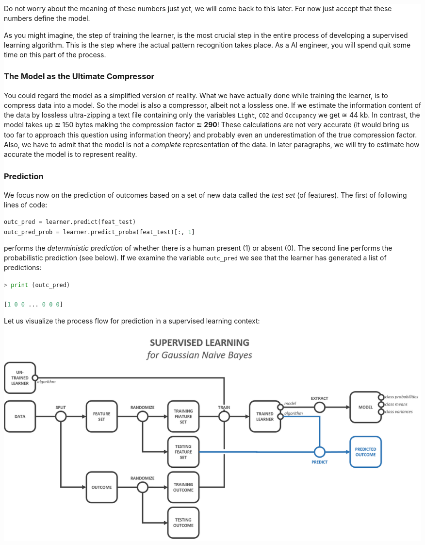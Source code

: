 Do not worry about the meaning of these numbers just yet, we will come back to this later. For now just accept that these numbers define the model.

As you might imagine, the step of training the learner, is the most crucial step in the entire process of developing a supervised learning algorithm. This is the step where the actual pattern recognition takes place. As a AI engineer, you will spend quit some time on this part of the process.

### The Model as the Ultimate Compressor

You could regard the model as a simplified version of reality. What we have actually done while training the learner, is to compress data into a model. So the model is also a compressor, albeit not a lossless one. If we estimate the information content of the data by lossless ultra-zipping a text file containing only the variables `Light`, `CO2` and `Occupancy` we get $\approxeq$ 44 kb. In contrast, the model takes up $\approxeq$ 150 bytes making the compression factor $\approxeq$ __290__! These calculations are not very accurate (it would bring us too far to approach this question using information theory) and probably even an underestimation of the true compression factor. Also, we have to admit that the model is not a _complete_ representation of the data. In later paragraphs, we will try to estimate how accurate the model is to represent reality.

### Prediction

We focus now on the prediction of outcomes based on a set of new data called the _test set_ (of features). The first of following lines of code:

```python
outc_pred = learner.predict(feat_test)
outc_pred_prob = learner.predict_proba(feat_test)[:, 1]
```

performs the _deterministic prediction_ of whether there is a human present (1) or absent (0). The second line performs the probabilistic prediction (see below). If we examine the variable `outc_pred` we see that the learner has generated a list of predictions:

```python
> print (outc_pred)

[1 0 0 ... 0 0 0]
```

Let us visualize the process flow for prediction in a supervised learning context:

![Diagram Supervised prediction](img/Flow_Sup_04_Predicting.png)
